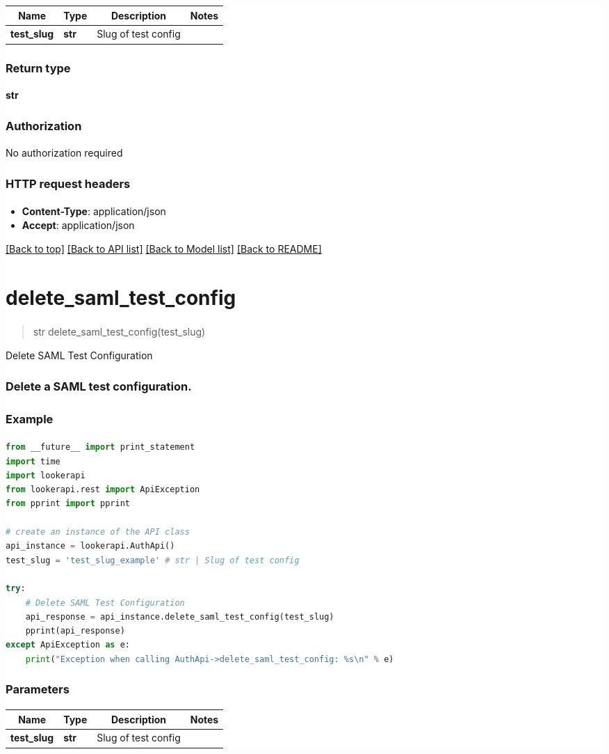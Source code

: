 Name | Type | Description  | Notes
------------- | ------------- | ------------- | -------------
 **test_slug** | **str**| Slug of test config | 

### Return type

**str**

### Authorization

No authorization required

### HTTP request headers

 - **Content-Type**: application/json
 - **Accept**: application/json

[[Back to top]](#) [[Back to API list]](../README.md#documentation-for-api-endpoints) [[Back to Model list]](../README.md#documentation-for-models) [[Back to README]](../README.md)

# **delete_saml_test_config**
> str delete_saml_test_config(test_slug)

Delete SAML Test Configuration

### Delete a SAML test configuration. 

### Example 
```python
from __future__ import print_statement
import time
import lookerapi
from lookerapi.rest import ApiException
from pprint import pprint

# create an instance of the API class
api_instance = lookerapi.AuthApi()
test_slug = 'test_slug_example' # str | Slug of test config

try: 
    # Delete SAML Test Configuration
    api_response = api_instance.delete_saml_test_config(test_slug)
    pprint(api_response)
except ApiException as e:
    print("Exception when calling AuthApi->delete_saml_test_config: %s\n" % e)
```

### Parameters

Name | Type | Description  | Notes
------------- | ------------- | ------------- | -------------
 **test_slug** | **str**| Slug of test config | 
